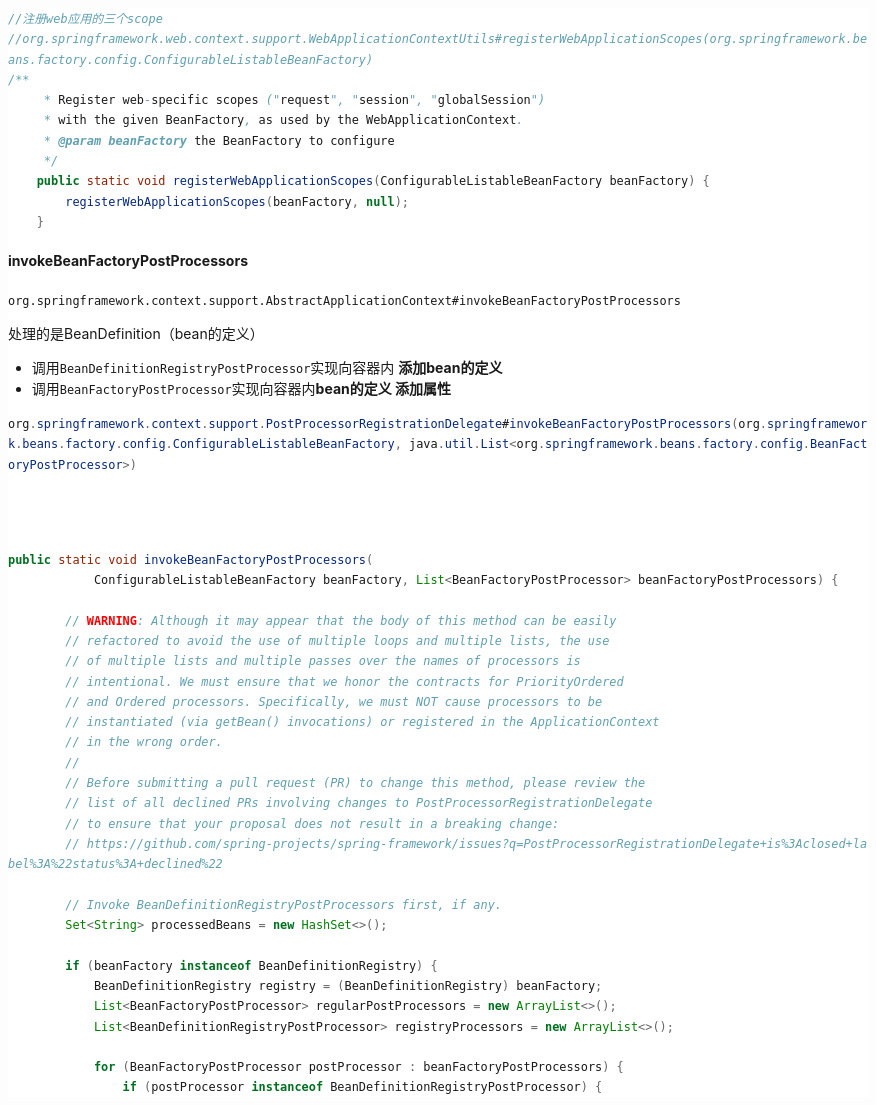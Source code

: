     

```java
//注册web应用的三个scope
//org.springframework.web.context.support.WebApplicationContextUtils#registerWebApplicationScopes(org.springframework.beans.factory.config.ConfigurableListableBeanFactory)
/**
	 * Register web-specific scopes ("request", "session", "globalSession")
	 * with the given BeanFactory, as used by the WebApplicationContext.
	 * @param beanFactory the BeanFactory to configure
	 */
	public static void registerWebApplicationScopes(ConfigurableListableBeanFactory beanFactory) {
		registerWebApplicationScopes(beanFactory, null);
	}
```





#### invokeBeanFactoryPostProcessors

`org.springframework.context.support.AbstractApplicationContext#invokeBeanFactoryPostProcessors`

处理的是BeanDefinition（bean的定义）

- 调用`BeanDefinitionRegistryPostProcessor`实现向容器内 **添加bean的定义**
- 调用`BeanFactoryPostProcessor`实现向容器内**bean的定义 添加属性**

```java
org.springframework.context.support.PostProcessorRegistrationDelegate#invokeBeanFactoryPostProcessors(org.springframework.beans.factory.config.ConfigurableListableBeanFactory, java.util.List<org.springframework.beans.factory.config.BeanFactoryPostProcessor>)
  
  
```





```java

public static void invokeBeanFactoryPostProcessors(
			ConfigurableListableBeanFactory beanFactory, List<BeanFactoryPostProcessor> beanFactoryPostProcessors) {

		// WARNING: Although it may appear that the body of this method can be easily
		// refactored to avoid the use of multiple loops and multiple lists, the use
		// of multiple lists and multiple passes over the names of processors is
		// intentional. We must ensure that we honor the contracts for PriorityOrdered
		// and Ordered processors. Specifically, we must NOT cause processors to be
		// instantiated (via getBean() invocations) or registered in the ApplicationContext
		// in the wrong order.
		//
		// Before submitting a pull request (PR) to change this method, please review the
		// list of all declined PRs involving changes to PostProcessorRegistrationDelegate
		// to ensure that your proposal does not result in a breaking change:
		// https://github.com/spring-projects/spring-framework/issues?q=PostProcessorRegistrationDelegate+is%3Aclosed+label%3A%22status%3A+declined%22

		// Invoke BeanDefinitionRegistryPostProcessors first, if any.
		Set<String> processedBeans = new HashSet<>();

		if (beanFactory instanceof BeanDefinitionRegistry) {
			BeanDefinitionRegistry registry = (BeanDefinitionRegistry) beanFactory;
			List<BeanFactoryPostProcessor> regularPostProcessors = new ArrayList<>();
			List<BeanDefinitionRegistryPostProcessor> registryProcessors = new ArrayList<>();

			for (BeanFactoryPostProcessor postProcessor : beanFactoryPostProcessors) {
				if (postProcessor instanceof BeanDefinitionRegistryPostProcessor) {
```